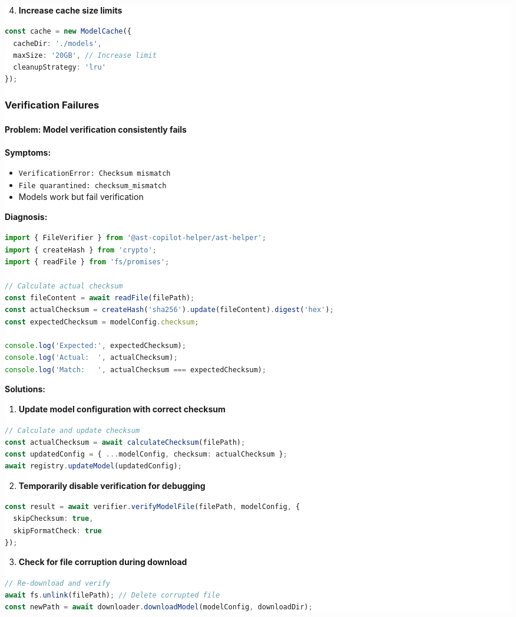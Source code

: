4. **Increase cache size limits**
```typescript
const cache = new ModelCache({
  cacheDir: './models',
  maxSize: '20GB', // Increase limit
  cleanupStrategy: 'lru'
});
```

### Verification Failures

#### Problem: Model verification consistently fails

**Symptoms:**
- `VerificationError: Checksum mismatch`
- `File quarantined: checksum_mismatch`
- Models work but fail verification

**Diagnosis:**
```typescript
import { FileVerifier } from '@ast-copilot-helper/ast-helper';
import { createHash } from 'crypto';
import { readFile } from 'fs/promises';

// Calculate actual checksum
const fileContent = await readFile(filePath);
const actualChecksum = createHash('sha256').update(fileContent).digest('hex');
const expectedChecksum = modelConfig.checksum;

console.log('Expected:', expectedChecksum);
console.log('Actual:  ', actualChecksum);
console.log('Match:   ', actualChecksum === expectedChecksum);
```

**Solutions:**

1. **Update model configuration with correct checksum**
```typescript
// Calculate and update checksum
const actualChecksum = await calculateChecksum(filePath);
const updatedConfig = { ...modelConfig, checksum: actualChecksum };
await registry.updateModel(updatedConfig);
```

2. **Temporarily disable verification for debugging**
```typescript
const result = await verifier.verifyModelFile(filePath, modelConfig, {
  skipChecksum: true,
  skipFormatCheck: true
});
```

3. **Check for file corruption during download**
```typescript
// Re-download and verify
await fs.unlink(filePath); // Delete corrupted file
const newPath = await downloader.downloadModel(modelConfig, downloadDir);
```
